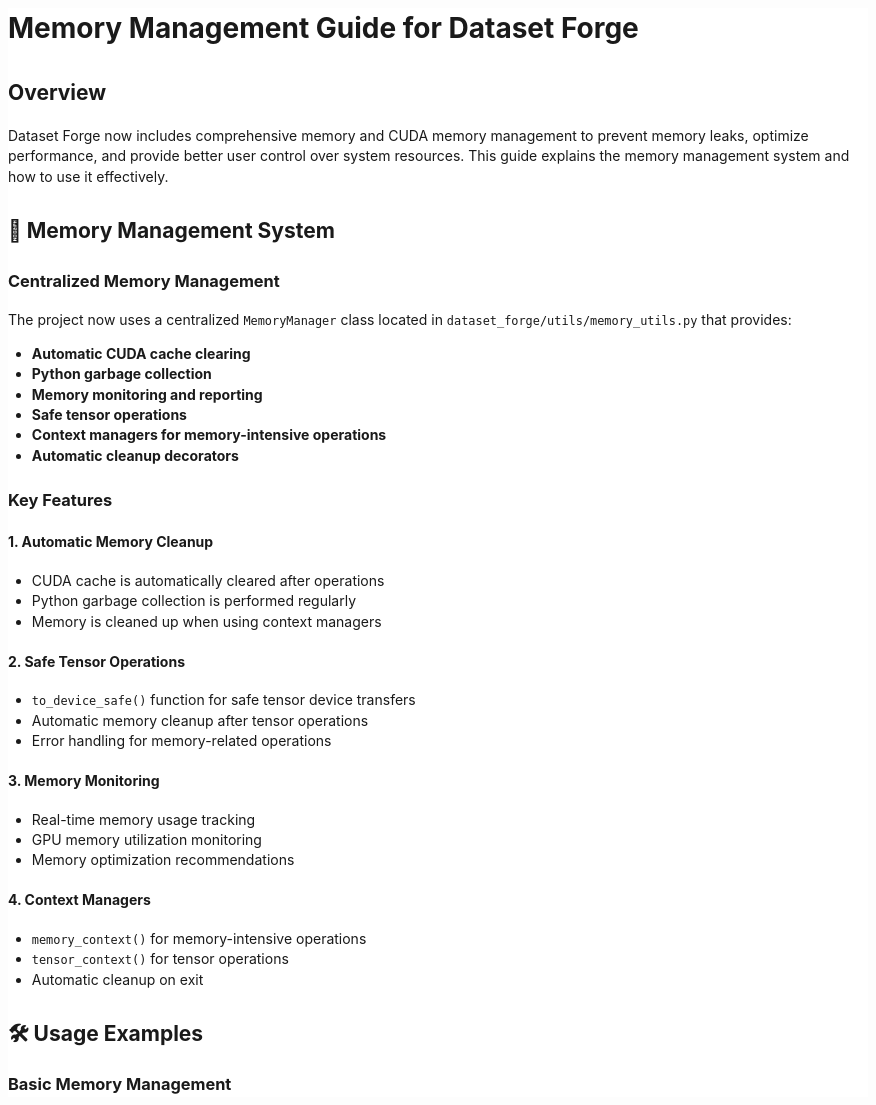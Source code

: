 # Memory Management Guide for Dataset Forge

## Overview

Dataset Forge now includes comprehensive memory and CUDA memory management to prevent memory leaks, optimize performance, and provide better user control over system resources. This guide explains the memory management system and how to use it effectively.

## 🧠 Memory Management System

### Centralized Memory Management

The project now uses a centralized `MemoryManager` class located in `dataset_forge/utils/memory_utils.py` that provides:

- **Automatic CUDA cache clearing**
- **Python garbage collection**
- **Memory monitoring and reporting**
- **Safe tensor operations**
- **Context managers for memory-intensive operations**
- **Automatic cleanup decorators**

### Key Features

#### 1. Automatic Memory Cleanup

- CUDA cache is automatically cleared after operations
- Python garbage collection is performed regularly
- Memory is cleaned up when using context managers

#### 2. Safe Tensor Operations

- `to_device_safe()` function for safe tensor device transfers
- Automatic memory cleanup after tensor operations
- Error handling for memory-related operations

#### 3. Memory Monitoring

- Real-time memory usage tracking
- GPU memory utilization monitoring
- Memory optimization recommendations

#### 4. Context Managers

- `memory_context()` for memory-intensive operations
- `tensor_context()` for tensor operations
- Automatic cleanup on exit

## 🛠️ Usage Examples

### Basic Memory Management
